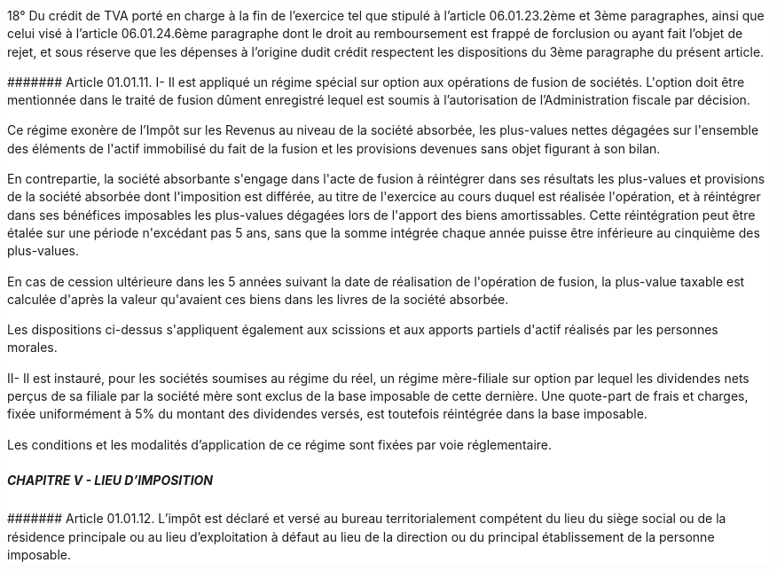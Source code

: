 18° Du crédit de TVA porté en charge à la fin de l’exercice tel que stipulé à l’article 
06.01.23.2ème et 3ème paragraphes,
ainsi que celui visé à l’article 06.01.24.6ème paragraphe dont le droit au remboursement est frappé 
de forclusion ou
ayant fait l’objet de rejet, et sous réserve que les dépenses à l’origine dudit crédit respectent 
les dispositions du 3ème
paragraphe du présent article.

####### Article 01.01.11.
I- Il est appliqué un régime spécial sur option aux opérations de fusion de 
sociétés. L'option doit
être mentionnée dans le traité de fusion dûment enregistré lequel est soumis à l’autorisation de 
l’Administration
fiscale par décision.

Ce régime exonère de l’Impôt sur les Revenus au niveau de la société absorbée, les plus-values 
nettes dégagées
sur l'ensemble des éléments de l'actif immobilisé du fait de la fusion et les provisions devenues 
sans objet figurant à
son bilan.

En contrepartie, la société absorbante s'engage dans l'acte de fusion à réintégrer dans ses 
résultats les plus-values
et provisions de la société absorbée dont l'imposition est différée, au titre de l'exercice au 
cours duquel est réalisée
l'opération, et à réintégrer dans ses bénéfices imposables les plus-values dégagées lors de 
l'apport des biens
amortissables. Cette réintégration peut être étalée sur une période n'excédant pas 5 ans, sans que 
la somme
intégrée chaque année puisse être inférieure au cinquième des plus-values.

En cas de cession ultérieure dans les 5 années suivant la date de réalisation de l'opération de 
fusion, la plus-value
taxable est calculée d'après la valeur qu'avaient ces biens dans les livres de la société absorbée.

Les dispositions ci-dessus s'appliquent également aux scissions et aux apports partiels d'actif 
réalisés par les
personnes morales.

II- Il est instauré, pour les sociétés soumises au régime du réel, un régime mère-filiale sur 
option par lequel les
dividendes nets perçus de sa filiale par la société mère sont exclus de la base imposable de cette 
dernière. Une
quote-part de frais et charges, fixée uniformément à 5% du montant des dividendes versés, est 
toutefois réintégrée
dans la base imposable.

Les conditions et les modalités d’application de ce régime sont fixées par voie réglementaire.

##### CHAPITRE V - LIEU D’IMPOSITION

####### Article 01.01.12.
L’impôt est déclaré et versé au bureau territorialement compétent du lieu du 
siège social ou de la
résidence principale ou au lieu d’exploitation à défaut au lieu de la direction ou du principal 
établissement de la
personne imposable.
